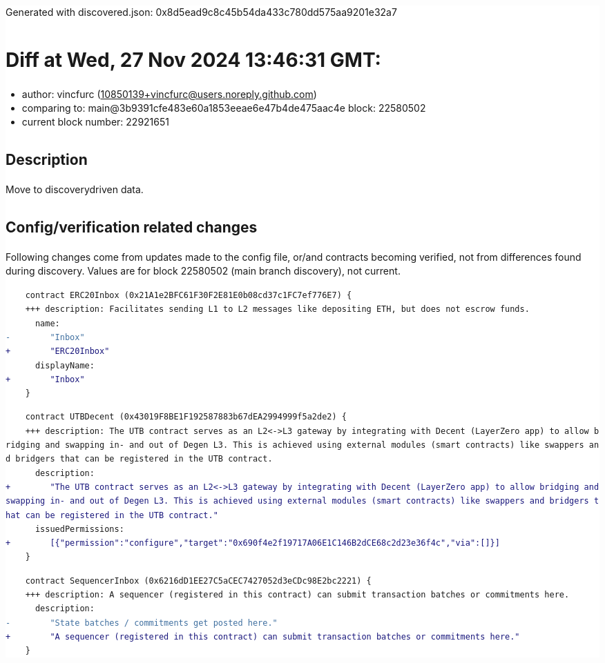 Generated with discovered.json: 0x8d5ead9c8c45b54da433c780dd575aa9201e32a7

# Diff at Wed, 27 Nov 2024 13:46:31 GMT:

- author: vincfurc (<10850139+vincfurc@users.noreply.github.com>)
- comparing to: main@3b9391cfe483e60a1853eeae6e47b4de475aac4e block: 22580502
- current block number: 22921651

## Description

Move to discoverydriven data.

## Config/verification related changes

Following changes come from updates made to the config file,
or/and contracts becoming verified, not from differences found during
discovery. Values are for block 22580502 (main branch discovery), not current.

```diff
    contract ERC20Inbox (0x21A1e2BFC61F30F2E81E0b08cd37c1FC7ef776E7) {
    +++ description: Facilitates sending L1 to L2 messages like depositing ETH, but does not escrow funds.
      name:
-        "Inbox"
+        "ERC20Inbox"
      displayName:
+        "Inbox"
    }
```

```diff
    contract UTBDecent (0x43019F8BE1F192587883b67dEA2994999f5a2de2) {
    +++ description: The UTB contract serves as an L2<->L3 gateway by integrating with Decent (LayerZero app) to allow bridging and swapping in- and out of Degen L3. This is achieved using external modules (smart contracts) like swappers and bridgers that can be registered in the UTB contract.
      description:
+        "The UTB contract serves as an L2<->L3 gateway by integrating with Decent (LayerZero app) to allow bridging and swapping in- and out of Degen L3. This is achieved using external modules (smart contracts) like swappers and bridgers that can be registered in the UTB contract."
      issuedPermissions:
+        [{"permission":"configure","target":"0x690f4e2f19717A06E1C146B2dCE68c2d23e36f4c","via":[]}]
    }
```

```diff
    contract SequencerInbox (0x6216dD1EE27C5aCEC7427052d3eCDc98E2bc2221) {
    +++ description: A sequencer (registered in this contract) can submit transaction batches or commitments here.
      description:
-        "State batches / commitments get posted here."
+        "A sequencer (registered in this contract) can submit transaction batches or commitments here."
    }
```
